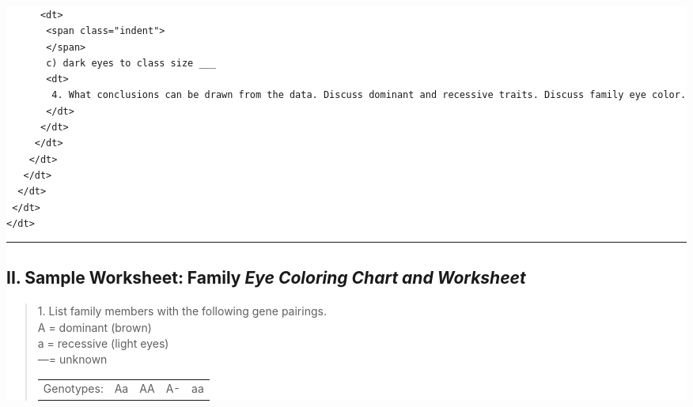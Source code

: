           <dt>
           <span class="indent">
           </span>
           c) dark eyes to class size ___
           <dt>
            4. What conclusions can be drawn from the data. Discuss dominant and recessive traits. Discuss family eye color.
           </dt>
          </dt>
         </dt>
        </dt>
       </dt>
      </dt>
     </dt>
    </dt>
   </dt>
  </dl>
 </blockquote>
 <hr/>
 <h2>
  II. Sample Worksheet: Family
  <i>
   Eye Coloring Chart and
  </i>
  <i>
   Worksheet
  </i>
 </h2>
 <blockquote>
  <dl>
   <dt>
    1. List family members with the following gene pairings.
    <dt>
     <span class="indent">
     </span>
     A = dominant (brown)
     <dt>
      <span class="indent">
      </span>
      a = recessive (light eyes)
      <dt>
       <span class="indent">
       </span>
       —= unknown
       <table border="0">
        <tr>
         <td>
          Genotypes:
         </td>
         <td>
          Aa
         </td>
         <td>
          AA
         </td>
         <td>
          A-
         </td>
         <td>
          aa
         </td>
        </tr>
       </table>
       <dt>